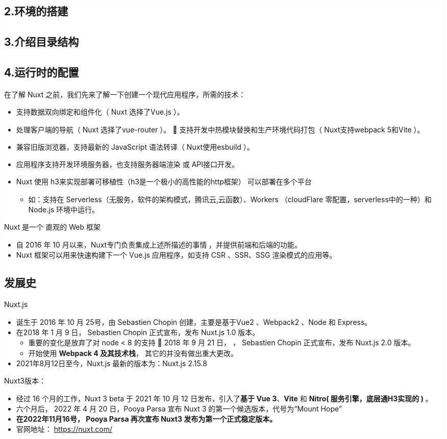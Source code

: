 

## 2.环境的搭建



## 3.介绍目录结构



## 4.运行时的配置

















在了解 Nuxt 之前，我们先来了解一下创建一个现代应用程序，所需的技术： 

+ 支持数据双向绑定和组件化（ Nuxt 选择了Vue.js ）。 

+ 处理客户端的导航（ Nuxt 选择了vue-router ）。  支持开发中热模块替换和生产环境代码打包（ Nuxt支持webpack 5和Vite ）。 

+ 兼容旧版浏览器，支持最新的 JavaScript 语法转译（ Nuxt使用esbuild ）。 

+ 应用程序支持开发环境服务器，也支持服务器端渲染 或 API接口开发。 

+ Nuxt 使用 h3来实现部署可移植性（h3是一个极小的高性能的http框架） 可以部署在多个平台
  + 如：支持在 Serverless（无服务，软件的架构模式，腾讯云,云函数）、Workers （cloudFlare 零配置，serverless中的一种）和 Node.js 环境中运行。 

Nuxt 是一个 直观的 Web 框架 

+ 自 2016 年 10 月以来，Nuxt专门负责集成上述所描述的事情 ，并提供前端和后端的功能。 
+ Nuxt 框架可以用来快速构建下一个 Vue.js 应用程序，如支持 CSR 、SSR、SSG 渲染模式的应用等。



## 发展史

Nuxt.js 

+ 诞生于 2016 年 10 月 25号，由 Sebastien Chopin 创建，主要是基于Vue2 、Webpack2 、Node 和 Express。 
+ 在2018 年 1 月 9 日， Sebastien Chopin 正式宣布，发布 Nuxt.js 1.0 版本。 
  + 重要的变化是放弃了对 node < 8 的支持  2018 年 9 月 21 日， ， Sebastien Chopin 正式宣布，发布 Nuxt.js 2.0 版本。 
  + 开始使用 **Webpack 4 及其技术栈**， 其它的并没有做出重大更改。 
+ 2021年8月12日至今，Nuxt.js 最新的版本为：Nuxt.js 2.15.8 

Nuxt3版本： 

+ 经过 16 个月的工作，Nuxt 3 beta 于 2021 年 10 月 12 日发布，引入了**基于 Vue 3**、**Vite** 和 **Nitro( 服务引擎，底层通H3实现的 )** 。 
+ 六个月后， 2022 年 4 月 20 日，Pooya Parsa 宣布 Nuxt 3 的第一个候选版本，代号为“Mount Hope” 
+ **在2022年11月16号， Pooya Parsa 再次宣布 Nuxt3 发布为第一个正式稳定版本。** 
+ 官网地址： https://nuxt.com/
